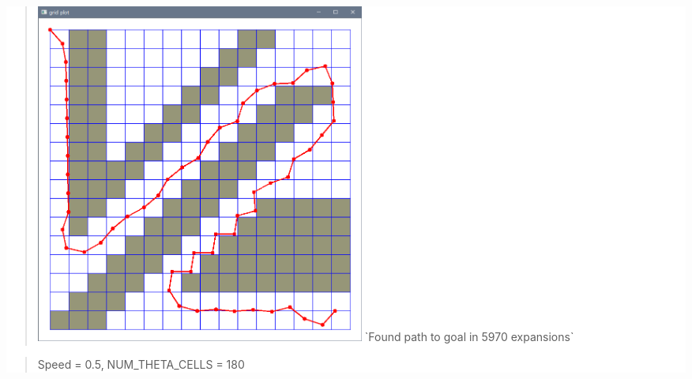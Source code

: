   >  <img src="./hybrid_a_star/1.0_90.PNG" height="50%" width="50%">  
  >  `Found path to goal in 5970 expansions`

  > Speed = 0.5, NUM_THETA_CELLS = 180  
